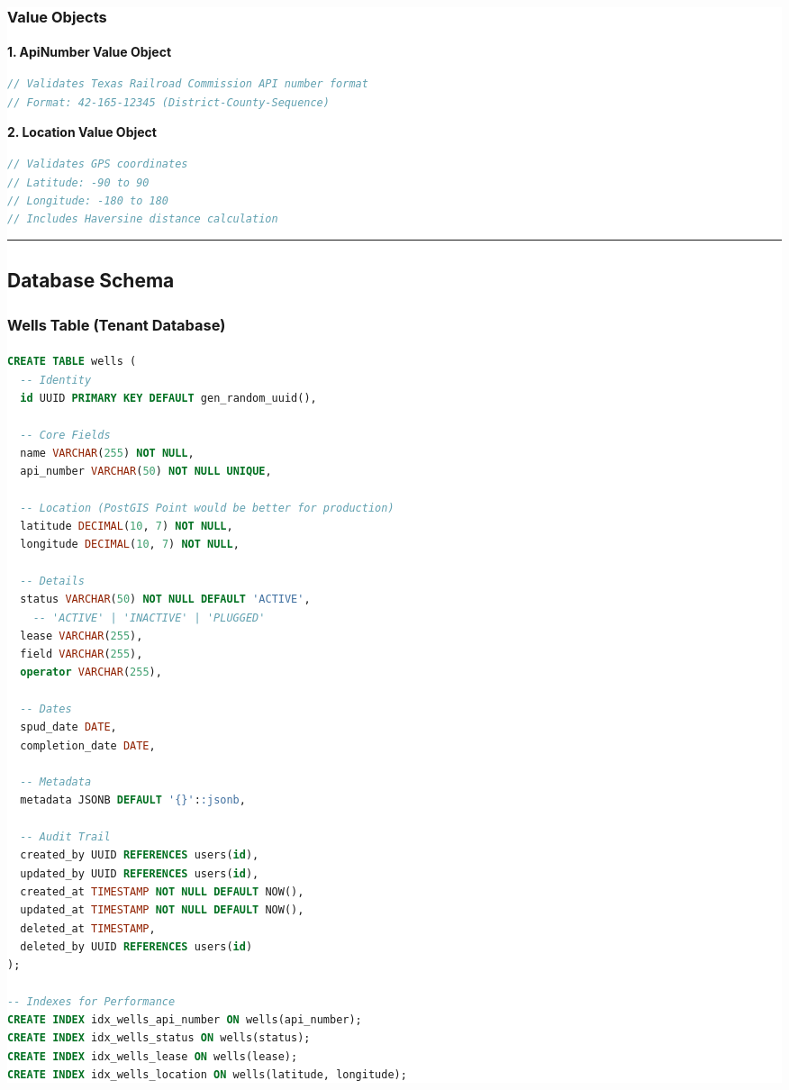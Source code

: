 ### Value Objects

**1. ApiNumber Value Object**

```typescript
// Validates Texas Railroad Commission API number format
// Format: 42-165-12345 (District-County-Sequence)
```

**2. Location Value Object**

```typescript
// Validates GPS coordinates
// Latitude: -90 to 90
// Longitude: -180 to 180
// Includes Haversine distance calculation
```

---

## Database Schema

### Wells Table (Tenant Database)

```sql
CREATE TABLE wells (
  -- Identity
  id UUID PRIMARY KEY DEFAULT gen_random_uuid(),

  -- Core Fields
  name VARCHAR(255) NOT NULL,
  api_number VARCHAR(50) NOT NULL UNIQUE,

  -- Location (PostGIS Point would be better for production)
  latitude DECIMAL(10, 7) NOT NULL,
  longitude DECIMAL(10, 7) NOT NULL,

  -- Details
  status VARCHAR(50) NOT NULL DEFAULT 'ACTIVE',
    -- 'ACTIVE' | 'INACTIVE' | 'PLUGGED'
  lease VARCHAR(255),
  field VARCHAR(255),
  operator VARCHAR(255),

  -- Dates
  spud_date DATE,
  completion_date DATE,

  -- Metadata
  metadata JSONB DEFAULT '{}'::jsonb,

  -- Audit Trail
  created_by UUID REFERENCES users(id),
  updated_by UUID REFERENCES users(id),
  created_at TIMESTAMP NOT NULL DEFAULT NOW(),
  updated_at TIMESTAMP NOT NULL DEFAULT NOW(),
  deleted_at TIMESTAMP,
  deleted_by UUID REFERENCES users(id)
);

-- Indexes for Performance
CREATE INDEX idx_wells_api_number ON wells(api_number);
CREATE INDEX idx_wells_status ON wells(status);
CREATE INDEX idx_wells_lease ON wells(lease);
CREATE INDEX idx_wells_location ON wells(latitude, longitude);
```